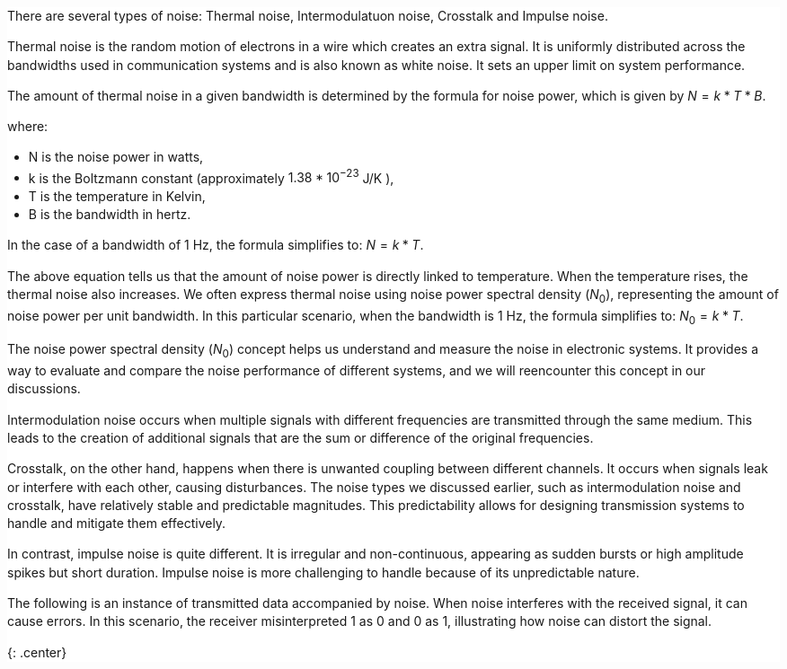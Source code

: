 There are several types of noise: Thermal noise, Intermodulatuon noise, Crosstalk and Impulse noise.

Thermal noise is the random motion of electrons in a wire which creates an extra signal. It is uniformly distributed across 
the bandwidths used in communication systems and is also known as white noise. It sets an upper limit on system performance.

The amount of thermal noise in a given bandwidth is determined by the formula for noise power, which is given by $N = k * T * B$.

where:
- N is the noise power in watts,
- k is the Boltzmann constant (approximately $1.38 * 10^{-23}$ J/K  ), 
- T is the temperature in Kelvin, 
- B is the bandwidth in hertz.

In the case of a bandwidth of 1 Hz, the formula simplifies to: $N = k * T$. 

The above equation tells us that the amount of noise power is directly linked to temperature. When the temperature rises, the 
thermal noise also increases. We often express thermal noise using noise power spectral density ($N_{0}$), representing the 
amount of noise power per unit bandwidth. In this particular scenario, when the bandwidth is 1 Hz, the formula simplifies to: $N_{0} = k * T$.

The noise power spectral density ($N_{0}$) concept helps us understand and measure the noise in electronic systems. It provides 
a way to evaluate and compare the noise performance of different systems, and we will reencounter this concept in our discussions.

Intermodulation noise occurs when multiple signals with different frequencies are transmitted through the same medium. This 
leads to the creation of additional signals that are the sum or difference of the original frequencies.

Crosstalk, on the other hand, happens when there is unwanted coupling between different channels. It occurs when signals 
leak or interfere with each other, causing disturbances. The noise types we discussed earlier, such as intermodulation 
noise and crosstalk, have relatively stable and predictable 
magnitudes. This predictability allows for designing transmission systems to handle and mitigate them effectively.

In contrast, impulse noise is quite different. It is irregular and non-continuous, appearing as sudden bursts or high 
amplitude spikes but short duration. Impulse noise is more challenging to handle because of its unpredictable nature. 

The following is an instance of transmitted data accompanied by noise. When noise interferes with the received signal, it 
can cause errors. In this scenario, the receiver misinterpreted 1 as 0 and 0 as 1, illustrating how noise can distort the signal.

{: .center}